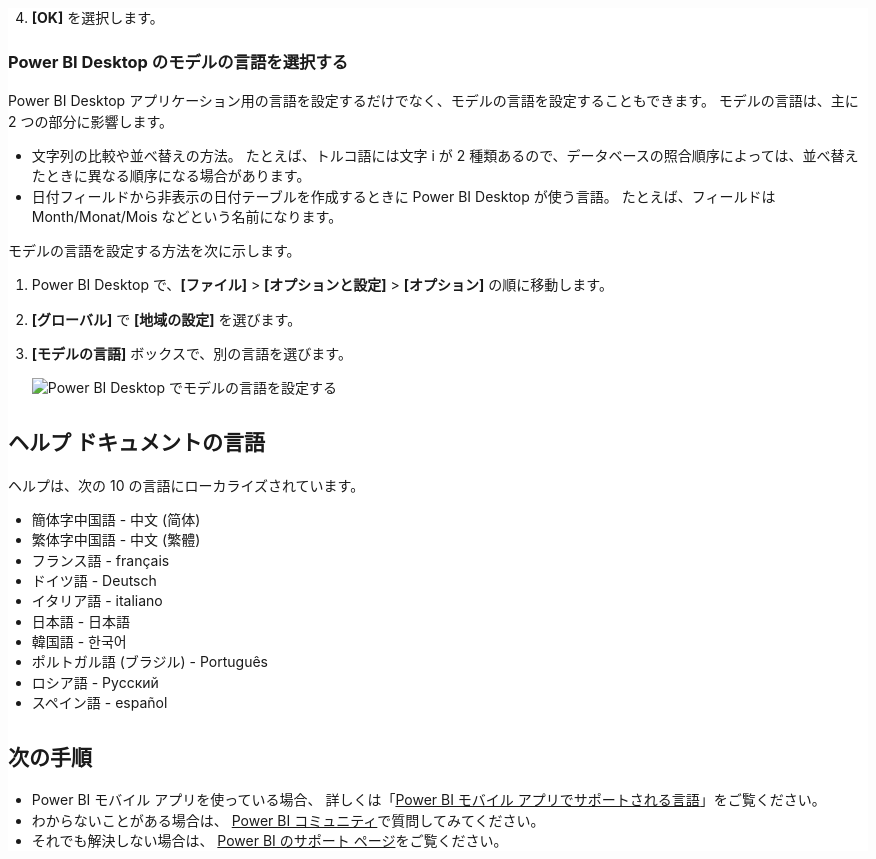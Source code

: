 4. **[OK]** を選択します。

### <a name="choose-the-language-for-the-model-in-power-bi-desktop"></a>Power BI Desktop のモデルの言語を選択する

Power BI Desktop アプリケーション用の言語を設定するだけでなく、モデルの言語を設定することもできます。 モデルの言語は、主に 2 つの部分に影響します。

- 文字列の比較や並べ替えの方法。 たとえば、トルコ語には文字 i が 2 種類あるので、データベースの照合順序によっては、並べ替えたときに異なる順序になる場合があります。 
- 日付フィールドから非表示の日付テーブルを作成するときに Power BI Desktop が使う言語。 たとえば、フィールドは Month/Monat/Mois などという名前になります。

モデルの言語を設定する方法を次に示します。

1. Power BI Desktop で、**[ファイル]** > **[オプションと設定]** > **[オプション]** の順に移動します。
2. **[グローバル]** で **[地域の設定]** を選びます。
3. **[モデルの言語]** ボックスで、別の言語を選びます。 

    ![Power BI Desktop でモデルの言語を設定する](media/supported-languages-countries-regions/power-bi-supported-model-languages.png)


## <a name="languages-for-the-help-documentation"></a>ヘルプ ドキュメントの言語
ヘルプは、次の 10 の言語にローカライズされています。 

* 簡体字中国語 - 中文 (简体)
* 繁体字中国語 - 中文 (繁體)
* フランス語 - français
* ドイツ語 - Deutsch
* イタリア語 - italiano
* 日本語 - 日本語
* 韓国語 - 한국어
* ポルトガル語 (ブラジル) - Português
* ロシア語 - Русский
* スペイン語 - español

## <a name="next-steps"></a>次の手順
* Power BI モバイル アプリを使っている場合、 詳しくは「[Power BI モバイル アプリでサポートされる言語](mobile-apps-supported-languages.md)」をご覧ください。
* わからないことがある場合は、 [Power BI コミュニティ](http://community.powerbi.com/)で質問してみてください。
* それでも解決しない場合は、 [Power BI のサポート ページ](https://powerbi.microsoft.com/support/)をご覧ください。

